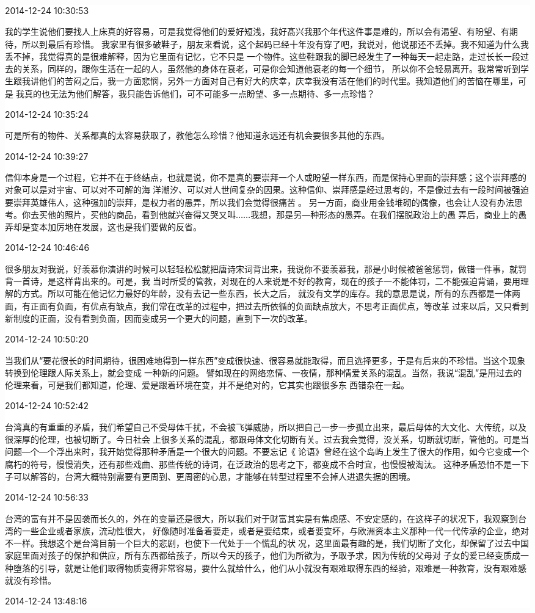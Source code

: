 2014-12-24 10:30:53

我的学生说他们要找人上床真的好容易，可是我觉得他们的爱好短浅，我好髙兴我那个年代这件事是难的，所以会有渴望、有盼望、有期待，所以到最后有珍惜。
我家里有很多破鞋子，朋友来看说，这个起码已经十年没有穿了吧，我说对，他说那还不丢掉。我不知道为什么我丢不掉，我觉得真的是很难解释，因为它里面有记忆，它不只是
一个物件。这些鞋跟我的脚已经发生了一种每天一起走路，走过长长一段过去的关系，同样的，跟你生活在一起的人，虽然他的身体在衰老，可是你会知道他衰老的每一个细节，
所以你不会轻易离开。我常常听到学生跟我讲他们的苦闷之后，我一方面悲悯，另外一方面对自己有好大的庆幸，庆幸我没有活在他们的时代里。我知道他们的苦恼在哪里，可是
我真的也无法为他们解答，我只能告诉他们，可不可能多一点盼望、多一点期待、多一点珍惜？



2014-12-24 10:35:24

可是所有的物件、关系都真的太容易获取了，教他怎么珍惜？他知道永远还有机会要很多其他的东西。



2014-12-24 10:39:27

信仰本身是一个过程，它并不在于终结点，也就是说，你不是真的要崇拜一个人或盼望一样东西，而是保持心里面的崇拜感；这个崇拜感的对象可以是对宇宙、可以对不可解的海
洋潮汐、可以对人世间复杂的因果。这种信仰、崇拜感是经过思考的，不是像过去有一段时间被强迫要崇拜英雄伟人，这种强加的崇拜，是权力者的愚弄，所以我们会觉得很痛苦
。
另一方面，商业用金钱堆砌的偶像，也会让人没有办法思考。你去买他的照片，买他的商品，看到他就兴奋得又哭又叫……我想，那是另—种形态的愚弄。在我们摆脱政治上的愚
弄后，商业上的愚弄却是变本加厉地在发展，这也是我们要做的反省。



2014-12-24 10:46:46

很多朋友对我说，好羡慕你演讲的时候可以轻轻松松就把唐诗宋词背出来，我说你不要羡慕我，那是小时候被爸爸惩罚，做错一件事，就罚背一首诗，是这样背出来的。可是，我
当时所受的管教，对现在的人来说是不好的教育，现在的孩子一不能体罚，二不能强迫背诵，要用理解的方式。所以可能在他记忆力最好的年龄，没有去记一些东西，长大之后，
就没有文学的库存。我的意思是说，所有的东西都是一体两面，有正面有负面，有优点有缺点，我们常在改革的过程中，把过去所依循的负面缺点放大，不思考正面优点，等改革
过来以后，又只看到新制度的正面，没有看到负面，因而变成另一个更大的问题，直到下一次的改革。



2014-12-24 10:50:20

当我们从“要花很长的时间期待，很困难地得到一样东西”变成很快速、很容易就能取得，而且选择更多，于是有后来的不珍惜。当这个现象转换到伦理跟人际关系上，就会变成
一种新的问题。
譬如现在的网络恋情、一夜情，那种情爱关系的混乱。当然，我说“混乱”是用过去的伦理来看，可是我们都知道，伦理、爱是跟着环境在变，并不是绝对的，它其实也跟很多东
西错杂在一起。



2014-12-24 10:52:42

台湾真的有重重的矛盾，我们希望自己不受母体千扰，不会被飞弹威胁，所以把自己一步一步孤立出来，最后母体的大文化、大传统，以及很深厚的伦理，也被切断了。今日社会
上很多关系的混乱，都跟母体文化切断有关。过去我会觉得，没关系，切断就切断，管他的。可是当问题—个—个浮出来时，我开始觉得那种矛盾是一个很大的问题。不要忘记《
论语》曾经在这个岛屿上发生了很大的作用，如今它变成一个腐朽的符号，慢慢消失，还有那些戏曲、那些传统的诗词，在泛政治的思考之下，都变成不合时宜，也慢慢被淘汰。
这种矛盾恐怕不是一下子可以解答的，台湾大概特别需要有更周到、更周密的心思，才能够在转型过程里不会掉人进退失据的困境。



2014-12-24 10:56:33

台湾的富有并不是因袭而长久的，外在的变量还是很大，所以我们对于财富其实是有焦虑感、不安定感的，在这样子的状况下，我观察到台湾的一些企业或者家族，流动性很大，
好像随时准备着要走，或者是要结束，或者要变坏，与欧洲资本主义那种一代一代传承的企业，绝对不一样。我想这个是台湾目前一个巨大的悲剧，也使下一代处于一个慌乱的状
况，这里面最有趣的是，我们切断了文化，却保留了过去中国家庭里面对孩子的保护和供应，所有东西都给孩子，所以今天的孩子，他们为所欲为，予取予求，因为传统的父母对
子女的爱已经变质成一种堕落的引导，就是让他们取得物质变得非常容易，要什么就给什么，他们从小就没有艰难取得东西的经验，艰难是一种教育，没有艰难感就没有珍惜。



2014-12-24 13:48:16
